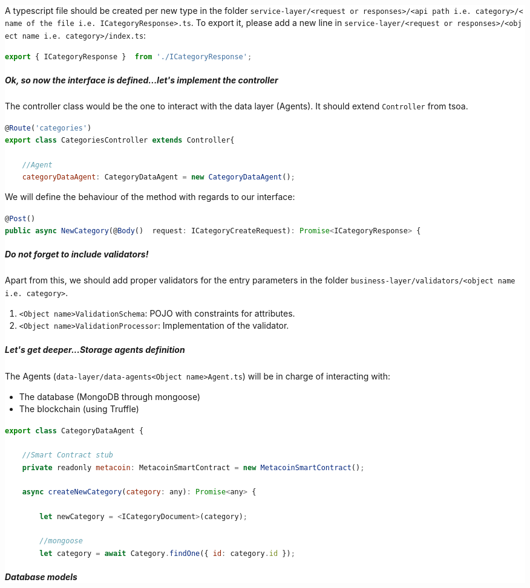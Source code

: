 A typescript file should be created per new type in the folder `service-layer/<request or responses>/<api path i.e. category>/<name of the file i.e. ICategoryResponse>.ts`. To export it, please add a new line in `service-layer/<request or responses>/<object name i.e. category>/index.ts`:

```javascript
export { ICategoryResponse }  from './ICategoryResponse';
```

##### Ok, so now the interface is defined...let's implement the controller

The controller class would be the one to interact with the data layer (Agents). It should extend `Controller` from tsoa.

```javascript
@Route('categories')
export class CategoriesController extends Controller{

    //Agent
    categoryDataAgent: CategoryDataAgent = new CategoryDataAgent();
```

We will define the behaviour of the method with regards to our interface:

```javascript
@Post()
public async NewCategory(@Body()  request: ICategoryCreateRequest): Promise<ICategoryResponse> {
```

##### Do not forget to include validators!

Apart from this, we should add proper validators for the entry parameters in the folder `business-layer/validators/<object name i.e. category>`.
1. `<Object name>ValidationSchema`: POJO with constraints for attributes.
2. `<Object name>ValidationProcessor`: Implementation of the validator.

##### Let's get deeper...Storage agents definition

The Agents (`data-layer/data-agents<Object name>Agent.ts`) will be in charge of interacting with:
* The database (MongoDB through mongoose)
* The blockchain (using Truffle)

```javascript
export class CategoryDataAgent {

    //Smart Contract stub
    private readonly metacoin: MetacoinSmartContract = new MetacoinSmartContract();

    async createNewCategory(category: any): Promise<any> {

        let newCategory = <ICategoryDocument>(category);

        //mongoose
        let category = await Category.findOne({ id: category.id });
```

##### Database models
